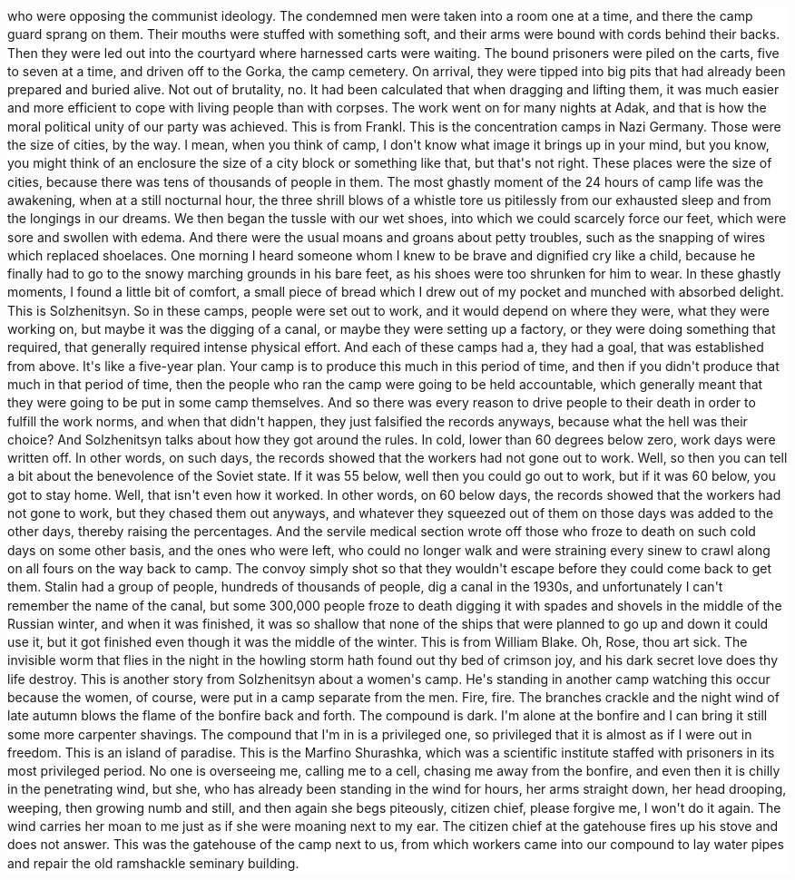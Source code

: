 who were opposing the communist ideology. The condemned men were taken into a room one at a time, and there the camp guard sprang on them. Their mouths were stuffed with something soft, and their arms were bound with cords behind their backs. Then they were led out into the courtyard where harnessed carts were waiting. The bound prisoners were piled on the carts, five to seven at a time, and driven off to the Gorka, the camp cemetery. On arrival, they were tipped into big pits that had already been prepared and buried alive. Not out of brutality, no. It had been calculated that when dragging and lifting them, it was much easier and more efficient to cope with living people than with corpses. The work went on for many nights at Adak, and that is how the moral political unity of our party was achieved. This is from Frankl. This is the concentration camps in Nazi Germany. Those were the size of cities, by the way. I mean, when you think of camp, I don't know what image it brings up in your mind, but you know, you might think of an enclosure the size of a city block or something like that, but that's not right. These places were the size of cities, because there was tens of thousands of people in them. The most ghastly moment of the 24 hours of camp life was the awakening, when at a still nocturnal hour, the three shrill blows of a whistle tore us pitilessly from our exhausted sleep and from the longings in our dreams. We then began the tussle with our wet shoes, into which we could scarcely force our feet, which were sore and swollen with edema. And there were the usual moans and groans about petty troubles, such as the snapping of wires which replaced shoelaces. One morning I heard someone whom I knew to be brave and dignified cry like a child, because he finally had to go to the snowy marching grounds in his bare feet, as his shoes were too shrunken for him to wear. In these ghastly moments, I found a little bit of comfort, a small piece of bread which I drew out of my pocket and munched with absorbed delight. This is Solzhenitsyn. So in these camps, people were set out to work, and it would depend on where they were, what they were working on, but maybe it was the digging of a canal, or maybe they were setting up a factory, or they were doing something that required, that generally required intense physical effort. And each of these camps had a, they had a goal, that was established from above. It's like a five-year plan. Your camp is to produce this much in this period of time, and then if you didn't produce that much in that period of time, then the people who ran the camp were going to be held accountable, which generally meant that they were going to be put in some camp themselves. And so there was every reason to drive people to their death in order to fulfill the work norms, and when that didn't happen, they just falsified the records anyways, because what the hell was their choice? And Solzhenitsyn talks about how they got around the rules. In cold, lower than 60 degrees below zero, work days were written off. In other words, on such days, the records showed that the workers had not gone out to work. Well, so then you can tell a bit about the benevolence of the Soviet state. If it was 55 below, well then you could go out to work, but if it was 60 below, you got to stay home. Well, that isn't even how it worked. In other words, on 60 below days, the records showed that the workers had not gone to work, but they chased them out anyways, and whatever they squeezed out of them on those days was added to the other days, thereby raising the percentages. And the servile medical section wrote off those who froze to death on such cold days on some other basis, and the ones who were left, who could no longer walk and were straining every sinew to crawl along on all fours on the way back to camp. The convoy simply shot so that they wouldn't escape before they could come back to get them. Stalin had a group of people, hundreds of thousands of people, dig a canal in the 1930s, and unfortunately I can't remember the name of the canal, but some 300,000 people froze to death digging it with spades and shovels in the middle of the Russian winter, and when it was finished, it was so shallow that none of the ships that were planned to go up and down it could use it, but it got finished even though it was the middle of the winter. This is from William Blake. Oh, Rose, thou art sick. The invisible worm that flies in the night in the howling storm hath found out thy bed of crimson joy, and his dark secret love does thy life destroy. This is another story from Solzhenitsyn about a women's camp. He's standing in another camp watching this occur because the women, of course, were put in a camp separate from the men. Fire, fire. The branches crackle and the night wind of late autumn blows the flame of the bonfire back and forth. The compound is dark. I'm alone at the bonfire and I can bring it still some more carpenter shavings. The compound that I'm in is a privileged one, so privileged that it is almost as if I were out in freedom. This is an island of paradise. This is the Marfino Shurashka, which was a scientific institute staffed with prisoners in its most privileged period. No one is overseeing me, calling me to a cell, chasing me away from the bonfire, and even then it is chilly in the penetrating wind, but she, who has already been standing in the wind for hours, her arms straight down, her head drooping, weeping, then growing numb and still, and then again she begs piteously, citizen chief, please forgive me, I won't do it again. The wind carries her moan to me just as if she were moaning next to my ear. The citizen chief at the gatehouse fires up his stove and does not answer. This was the gatehouse of the camp next to us, from which workers came into our compound to lay water pipes and repair the old ramshackle seminary building.